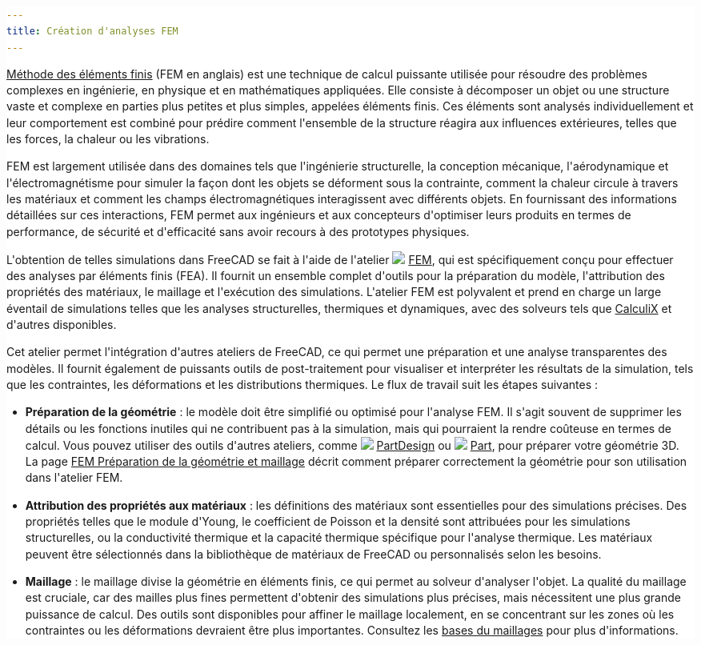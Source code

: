 ```yaml
---
title: Création d'analyses FEM
---
```


[Méthode des éléments finis](https://fr.wikipedia.org/wiki/M%C3%A9thode_des_%C3%A9l%C3%A9ments_finis) (FEM en anglais) est une technique de calcul puissante utilisée pour résoudre des problèmes complexes en ingénierie, en physique et en mathématiques appliquées. Elle consiste à décomposer un objet ou une structure vaste et complexe en parties plus petites et plus simples, appelées éléments finis. Ces éléments sont analysés individuellement et leur comportement est combiné pour prédire comment l'ensemble de la structure réagira aux influences extérieures, telles que les forces, la chaleur ou les vibrations.

FEM est largement utilisée dans des domaines tels que l'ingénierie structurelle, la conception mécanique, l'aérodynamique et l'électromagnétisme pour simuler la façon dont les objets se déforment sous la contrainte, comment la chaleur circule à travers les matériaux et comment les champs électromagnétiques interagissent avec différents objets. En fournissant des informations détaillées sur ces interactions, FEM permet aux ingénieurs et aux concepteurs d'optimiser leurs produits en termes de performance, de sécurité et d'efficacité sans avoir recours à des prototypes physiques.

L'obtention de telles simulations dans FreeCAD se fait à l'aide de l'atelier ![](/images/Workbench_FEM.svg) [FEM](/FEM_Workbench/fr "FEM Workbench/fr"), qui est spécifiquement conçu pour effectuer des analyses par éléments finis (FEA). Il fournit un ensemble complet d'outils pour la préparation du modèle, l'attribution des propriétés des matériaux, le maillage et l'exécution des simulations. L'atelier FEM est polyvalent et prend en charge un large éventail de simulations telles que les analyses structurelles, thermiques et dynamiques, avec des solveurs tels que [CalculiX](https://www.calculix.de/) et d'autres disponibles.

Cet atelier permet l'intégration d'autres ateliers de FreeCAD, ce qui permet une préparation et une analyse transparentes des modèles. Il fournit également de puissants outils de post-traitement pour visualiser et interpréter les résultats de la simulation, tels que les contraintes, les déformations et les distributions thermiques. Le flux de travail suit les étapes suivantes :

- **Préparation de la géométrie** : le modèle doit être simplifié ou optimisé pour l'analyse FEM. Il s'agit souvent de supprimer les détails ou les fonctions inutiles qui ne contribuent pas à la simulation, mais qui pourraient la rendre coûteuse en termes de calcul. Vous pouvez utiliser des outils d'autres ateliers, comme ![](/images/Workbench_PartDesign.svg) [PartDesign](/PartDesign_Workbench/fr "PartDesign Workbench/fr") ou ![](/images/Workbench_Part.svg) [Part](/Part_Workbench/fr "Part Workbench/fr"), pour préparer votre géométrie 3D. La page [FEM Préparation de la géométrie et maillage](/FEM_Geometry_Preparation_and_Meshing/fr "FEM Geometry Preparation and Meshing/fr") décrit comment préparer correctement la géométrie pour son utilisation dans l'atelier FEM.

- **Attribution des propriétés aux matériaux** : les définitions des matériaux sont essentielles pour des simulations précises. Des propriétés telles que le module d'Young, le coefficient de Poisson et la densité sont attribuées pour les simulations structurelles, ou la conductivité thermique et la capacité thermique spécifique pour l'analyse thermique. Les matériaux peuvent être sélectionnés dans la bibliothèque de matériaux de FreeCAD ou personnalisés selon les besoins.

- **Maillage** : le maillage divise la géométrie en éléments finis, ce qui permet au solveur d'analyser l'objet. La qualité du maillage est cruciale, car des mailles plus fines permettent d'obtenir des simulations plus précises, mais nécessitent une plus grande puissance de calcul. Des outils sont disponibles pour affiner le maillage localement, en se concentrant sur les zones où les contraintes ou les déformations devraient être plus importantes. Consultez les [bases du maillages](/FEM_Geometry_Preparation_and_Meshing/fr#Les_bases_du_maillage "FEM Geometry Preparation and Meshing/fr") pour plus d'informations.
